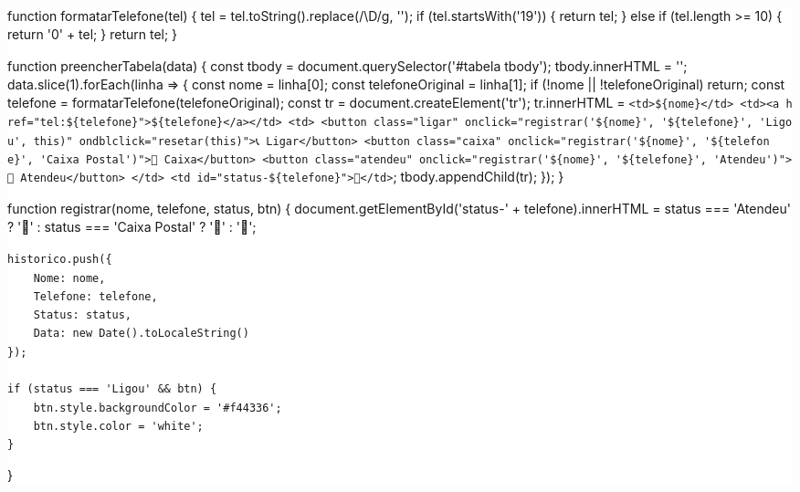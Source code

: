 function formatarTelefone(tel) {
    tel = tel.toString().replace(/\D/g, '');
    if (tel.startsWith('19')) {
        return tel;
    } else if (tel.length >= 10) {
        return '0' + tel;
    }
    return tel;
}

function preencherTabela(data) {
    const tbody = document.querySelector('#tabela tbody');
    tbody.innerHTML = '';
    data.slice(1).forEach(linha => {
        const nome = linha[0];
        const telefoneOriginal = linha[1];
        if (!nome || !telefoneOriginal) return;
        const telefone = formatarTelefone(telefoneOriginal);
        const tr = document.createElement('tr');
        tr.innerHTML = `
            <td>${nome}</td>
            <td><a href="tel:${telefone}">${telefone}</a></td>
            <td>
                <button class="ligar" onclick="registrar('${nome}', '${telefone}', 'Ligou', this)" ondblclick="resetar(this)">📞 Ligar</button>
                <button class="caixa" onclick="registrar('${nome}', '${telefone}', 'Caixa Postal')">🔴 Caixa</button>
                <button class="atendeu" onclick="registrar('${nome}', '${telefone}', 'Atendeu')">💚 Atendeu</button>
            </td>
            <td id="status-${telefone}">🔘</td>
        `;
        tbody.appendChild(tr);
    });
}

function registrar(nome, telefone, status, btn) {
    document.getElementById('status-' + telefone).innerHTML =
        status === 'Atendeu' ? '💚' :
        status === 'Caixa Postal' ? '🔴' : '🔘';

    historico.push({
        Nome: nome,
        Telefone: telefone,
        Status: status,
        Data: new Date().toLocaleString()
    });

    if (status === 'Ligou' && btn) {
        btn.style.backgroundColor = '#f44336';
        btn.style.color = 'white';
    }
}
